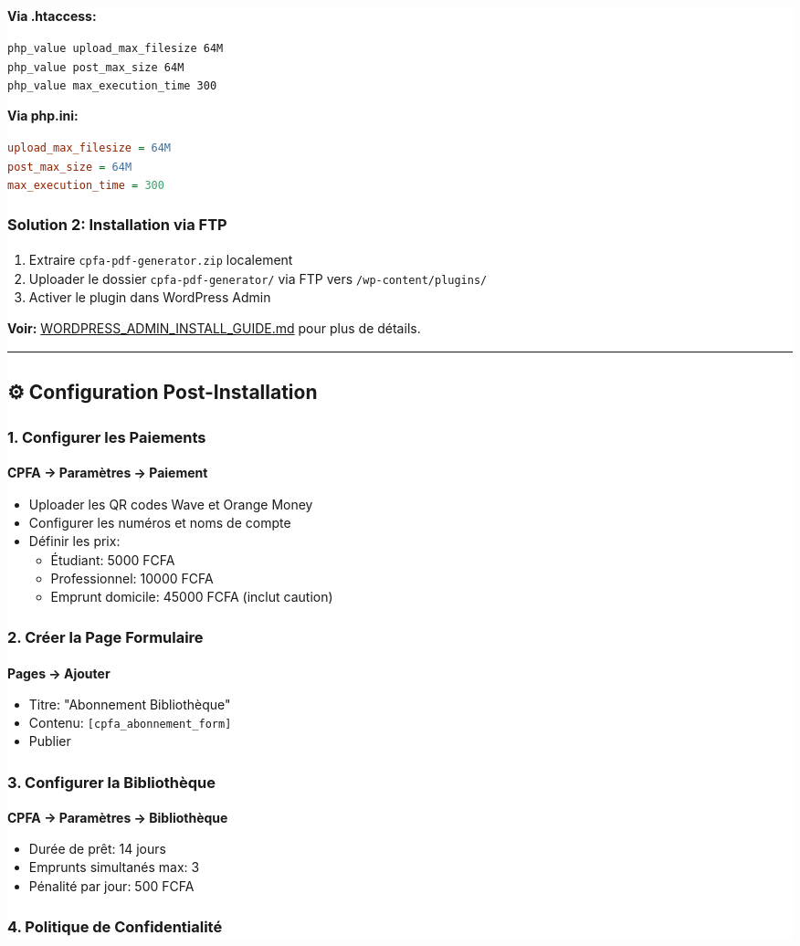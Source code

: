 **Via .htaccess:**
```apache
php_value upload_max_filesize 64M
php_value post_max_size 64M
php_value max_execution_time 300
```

**Via php.ini:**
```ini
upload_max_filesize = 64M
post_max_size = 64M
max_execution_time = 300
```

### Solution 2: Installation via FTP

1. Extraire `cpfa-pdf-generator.zip` localement
2. Uploader le dossier `cpfa-pdf-generator/` via FTP vers `/wp-content/plugins/`
3. Activer le plugin dans WordPress Admin

**Voir:** [WORDPRESS_ADMIN_INSTALL_GUIDE.md](WORDPRESS_ADMIN_INSTALL_GUIDE.md) pour plus de détails.

---

## ⚙️ Configuration Post-Installation

### 1. Configurer les Paiements

**CPFA → Paramètres → Paiement**

- Uploader les QR codes Wave et Orange Money
- Configurer les numéros et noms de compte
- Définir les prix:
  - Étudiant: 5000 FCFA
  - Professionnel: 10000 FCFA
  - Emprunt domicile: 45000 FCFA (inclut caution)

### 2. Créer la Page Formulaire

**Pages → Ajouter**
- Titre: "Abonnement Bibliothèque"
- Contenu: `[cpfa_abonnement_form]`
- Publier

### 3. Configurer la Bibliothèque

**CPFA → Paramètres → Bibliothèque**
- Durée de prêt: 14 jours
- Emprunts simultanés max: 3
- Pénalité par jour: 500 FCFA

### 4. Politique de Confidentialité

